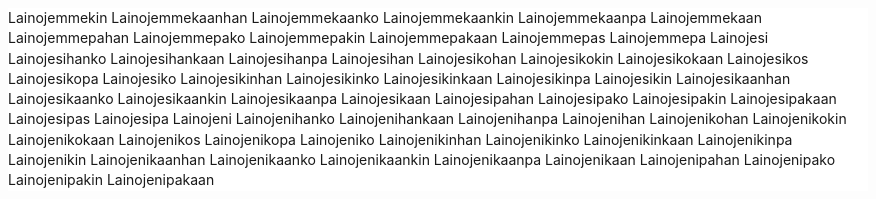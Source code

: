 Lainojemmekin
Lainojemmekaanhan
Lainojemmekaanko
Lainojemmekaankin
Lainojemmekaanpa
Lainojemmekaan
Lainojemmepahan
Lainojemmepako
Lainojemmepakin
Lainojemmepakaan
Lainojemmepas
Lainojemmepa
Lainojesi
Lainojesihanko
Lainojesihankaan
Lainojesihanpa
Lainojesihan
Lainojesikohan
Lainojesikokin
Lainojesikokaan
Lainojesikos
Lainojesikopa
Lainojesiko
Lainojesikinhan
Lainojesikinko
Lainojesikinkaan
Lainojesikinpa
Lainojesikin
Lainojesikaanhan
Lainojesikaanko
Lainojesikaankin
Lainojesikaanpa
Lainojesikaan
Lainojesipahan
Lainojesipako
Lainojesipakin
Lainojesipakaan
Lainojesipas
Lainojesipa
Lainojeni
Lainojenihanko
Lainojenihankaan
Lainojenihanpa
Lainojenihan
Lainojenikohan
Lainojenikokin
Lainojenikokaan
Lainojenikos
Lainojenikopa
Lainojeniko
Lainojenikinhan
Lainojenikinko
Lainojenikinkaan
Lainojenikinpa
Lainojenikin
Lainojenikaanhan
Lainojenikaanko
Lainojenikaankin
Lainojenikaanpa
Lainojenikaan
Lainojenipahan
Lainojenipako
Lainojenipakin
Lainojenipakaan
